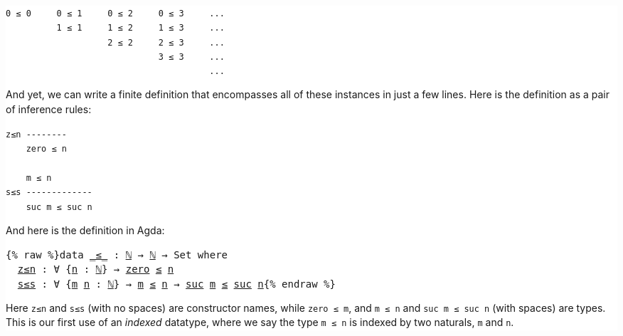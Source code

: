     0 ≤ 0     0 ≤ 1     0 ≤ 2     0 ≤ 3     ...
              1 ≤ 1     1 ≤ 2     1 ≤ 3     ...
                        2 ≤ 2     2 ≤ 3     ...
                                  3 ≤ 3     ...
                                            ...

And yet, we can write a finite definition that encompasses
all of these instances in just a few lines.  Here is the
definition as a pair of inference rules:

    z≤n --------
        zero ≤ n

        m ≤ n
    s≤s -------------
        suc m ≤ suc n

And here is the definition in Agda:
<pre class="Agda">{% raw %}<a id="1200" class="Keyword">data</a> <a id="_≤_"></a><a id="1205" href="{% endraw %}{{ site.baseurl }}{% link out/plfa/Relations.md %}{% raw %}#1205" class="Datatype Operator">_≤_</a> <a id="1209" class="Symbol">:</a> <a id="1211" href="https://agda.github.io/agda-stdlib/Agda.Builtin.Nat.html#97" class="Datatype">ℕ</a> <a id="1213" class="Symbol">→</a> <a id="1215" href="https://agda.github.io/agda-stdlib/Agda.Builtin.Nat.html#97" class="Datatype">ℕ</a> <a id="1217" class="Symbol">→</a> <a id="1219" class="PrimitiveType">Set</a> <a id="1223" class="Keyword">where</a>
  <a id="_≤_.z≤n"></a><a id="1231" href="{% endraw %}{{ site.baseurl }}{% link out/plfa/Relations.md %}{% raw %}#1231" class="InductiveConstructor">z≤n</a> <a id="1235" class="Symbol">:</a> <a id="1237" class="Symbol">∀</a> <a id="1239" class="Symbol">{</a><a id="1240" href="{% endraw %}{{ site.baseurl }}{% link out/plfa/Relations.md %}{% raw %}#1240" class="Bound">n</a> <a id="1242" class="Symbol">:</a> <a id="1244" href="https://agda.github.io/agda-stdlib/Agda.Builtin.Nat.html#97" class="Datatype">ℕ</a><a id="1245" class="Symbol">}</a> <a id="1247" class="Symbol">→</a> <a id="1249" href="https://agda.github.io/agda-stdlib/Agda.Builtin.Nat.html#115" class="InductiveConstructor">zero</a> <a id="1254" href="{% endraw %}{{ site.baseurl }}{% link out/plfa/Relations.md %}{% raw %}#1205" class="Datatype Operator">≤</a> <a id="1256" href="{% endraw %}{{ site.baseurl }}{% link out/plfa/Relations.md %}{% raw %}#1240" class="Bound">n</a>
  <a id="_≤_.s≤s"></a><a id="1260" href="{% endraw %}{{ site.baseurl }}{% link out/plfa/Relations.md %}{% raw %}#1260" class="InductiveConstructor">s≤s</a> <a id="1264" class="Symbol">:</a> <a id="1266" class="Symbol">∀</a> <a id="1268" class="Symbol">{</a><a id="1269" href="{% endraw %}{{ site.baseurl }}{% link out/plfa/Relations.md %}{% raw %}#1269" class="Bound">m</a> <a id="1271" href="{% endraw %}{{ site.baseurl }}{% link out/plfa/Relations.md %}{% raw %}#1271" class="Bound">n</a> <a id="1273" class="Symbol">:</a> <a id="1275" href="https://agda.github.io/agda-stdlib/Agda.Builtin.Nat.html#97" class="Datatype">ℕ</a><a id="1276" class="Symbol">}</a> <a id="1278" class="Symbol">→</a> <a id="1280" href="{% endraw %}{{ site.baseurl }}{% link out/plfa/Relations.md %}{% raw %}#1269" class="Bound">m</a> <a id="1282" href="{% endraw %}{{ site.baseurl }}{% link out/plfa/Relations.md %}{% raw %}#1205" class="Datatype Operator">≤</a> <a id="1284" href="{% endraw %}{{ site.baseurl }}{% link out/plfa/Relations.md %}{% raw %}#1271" class="Bound">n</a> <a id="1286" class="Symbol">→</a> <a id="1288" href="https://agda.github.io/agda-stdlib/Agda.Builtin.Nat.html#128" class="InductiveConstructor">suc</a> <a id="1292" href="{% endraw %}{{ site.baseurl }}{% link out/plfa/Relations.md %}{% raw %}#1269" class="Bound">m</a> <a id="1294" href="{% endraw %}{{ site.baseurl }}{% link out/plfa/Relations.md %}{% raw %}#1205" class="Datatype Operator">≤</a> <a id="1296" href="https://agda.github.io/agda-stdlib/Agda.Builtin.Nat.html#128" class="InductiveConstructor">suc</a> <a id="1300" href="{% endraw %}{{ site.baseurl }}{% link out/plfa/Relations.md %}{% raw %}#1271" class="Bound">n</a>{% endraw %}</pre>
Here `z≤n` and `s≤s` (with no spaces) are constructor names,
while `zero ≤ m`, and `m ≤ n` and `suc m ≤ suc n` (with spaces)
are types.  This is our first use of an *indexed* datatype,
where we say the type `m ≤ n` is indexed by two naturals, `m` and `n`.
